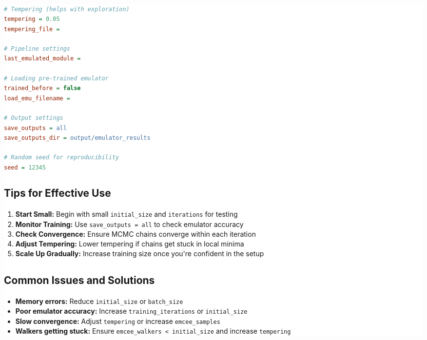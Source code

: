 ```ini
# Tempering (helps with exploration)
tempering = 0.05
tempering_file = 

# Pipeline settings
last_emulated_module = 

# Loading pre-trained emulator
trained_before = false
load_emu_filename = 

# Output settings
save_outputs = all
save_outputs_dir = output/emulator_results

# Random seed for reproducibility
seed = 12345
```

## Tips for Effective Use

1. **Start Small:** Begin with small `initial_size` and `iterations` for testing
2. **Monitor Training:** Use `save_outputs = all` to check emulator accuracy
3. **Check Convergence:** Ensure MCMC chains converge within each iteration
4. **Adjust Tempering:** Lower tempering if chains get stuck in local minima
5. **Scale Up Gradually:** Increase training size once you're confident in the setup

## Common Issues and Solutions

- **Memory errors:** Reduce `initial_size` or `batch_size`
- **Poor emulator accuracy:** Increase `training_iterations` or `initial_size`
- **Slow convergence:** Adjust `tempering` or increase `emcee_samples`
- **Walkers getting stuck:** Ensure `emcee_walkers < initial_size` and increase `tempering`
